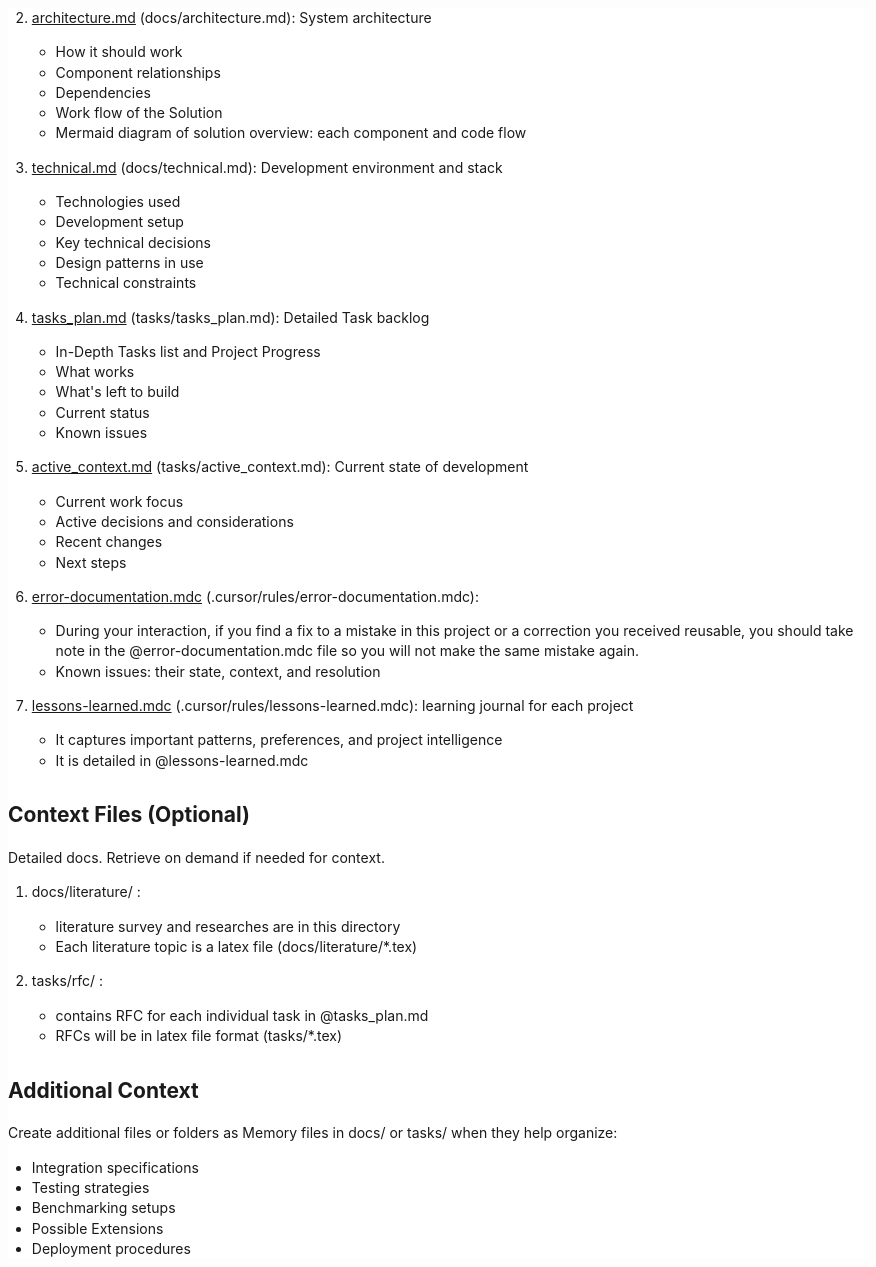 2. [architecture.md](mdc:docs/architecture.md) (docs/architecture.md): System architecture
   - How it should work
   - Component relationships
   - Dependencies
   - Work flow of the Solution
   - Mermaid diagram of solution overview: each component and code flow

3. [technical.md](mdc:docs/technical.md) (docs/technical.md): Development environment and stack
   - Technologies used
   - Development setup
   - Key technical decisions
   - Design patterns in use
   - Technical constraints

4. [tasks_plan.md](mdc:tasks/tasks_plan.md) (tasks/tasks_plan.md): Detailed Task backlog
   - In-Depth Tasks list and Project Progress
   - What works
   - What's left to build
   - Current status
   - Known issues

5. [active_context.md](mdc:tasks/active_context.md) (tasks/active_context.md): Current state of development
   - Current work focus
   - Active decisions and considerations
   - Recent changes
   - Next steps

6. [error-documentation.mdc](mdc:.cursor/rules/error-documentation.mdc) (.cursor/rules/error-documentation.mdc):
   - During your interaction, if you find a fix to a mistake in this project or a correction you received reusable, you should take note in the @error-documentation.mdc file so you will not make the same mistake again.
   - Known issues: their state, context, and resolution

7. [lessons-learned.mdc](mdc:.cursor/rules/lessons-learned.mdc) (.cursor/rules/lessons-learned.mdc): learning journal for each project
   - It captures important patterns, preferences, and project intelligence
   - It is detailed in @lessons-learned.mdc

## Context Files (Optional)
Detailed docs. Retrieve on demand if needed for context.

1. docs/literature/ :
   - literature survey and researches are in this directory
   - Each literature topic is a latex file (docs/literature/*.tex)

2. tasks/rfc/ :
   - contains RFC for each individual task in @tasks_plan.md
   - RFCs will be in latex file format (tasks/*.tex)

## Additional Context
Create additional files or folders as Memory files in docs/ or tasks/ when they help organize:
- Integration specifications
- Testing strategies
- Benchmarking setups
- Possible Extensions
- Deployment procedures
